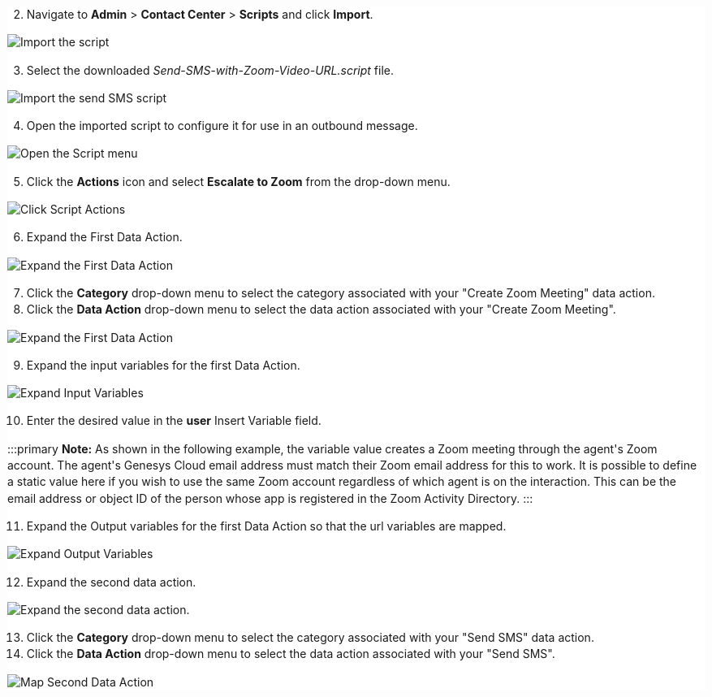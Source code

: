 2. Navigate to **Admin** > **Contact Center** > **Scripts** and click **Import**.

![Import the script](images/6AImportScript.png "Import the script")

3. Select the downloaded *Send-SMS-with-Zoom-Video-URL.script* file.

![Import the send SMS script](images/6BImportSendSMSScript.png "Import the SMS script")

4. Open the imported script to configure it for use in an outbound message.

![Open the Script menu](images/6COpenScriptDropdown.png "Open the Script menu")

5. Click the **Actions** icon and select **Escalate to Zoom** from the drop-down menu.

![Click Script Actions](images/clickScriptActions.png "Click Script Actions")

6. Expand the First Data Action.

![Expand the First Data Action](images/expandFirstDataAction.png "Expand the First Data Action")

7. Click the **Category** drop-down menu to select the category associated with your "Create Zoom Meeting" data action. 
8. Click the **Data Action** drop-down menu to select the data action associated with your "Create Zoom Meeting".

![Expand the First Data Action](images/mapFirstDataAction.png "Expand the First Data Action")

9. Expand the input variables for the first Data Action.

![Expand Input Variables](images/mapFirstDataActionExpandInputVariables.png "Expand Input Variables")

10. Enter the desired value in the **user** Insert Variable field.

  :::primary
  **Note:** As shown in the following example, the variable value creates a Zoom meeting through the agent's Zoom account. The agent's Genesys Cloud email address must match their Zoom email address for this to work. It is possible to define a static value here if you wish to use the same Zoom account regardless of which agent is on the interaction. This can be the email address or object ID of the person whose app is registered in the Zoom Activity Directory.
  :::

11. Expand the Output variables for the first Data Action so that the url variables are mapped.

![Expand Output Variables](images/mapFirstDataActionExpandOutputVariables.png "Expand Output Variables")

12. Expand the second data action.

![Expand the second data action.](images/expandSecondDataAction.png "Expand the second data action.")

13. Click the **Category** drop-down menu to select the category associated with your "Send SMS" data action.  
14. Click the **Data Action** drop-down menu to select the data action associated with your "Send SMS".

 ![Map Second Data Action](images/mapSecondDataAction.png "Map Second Data Action")
